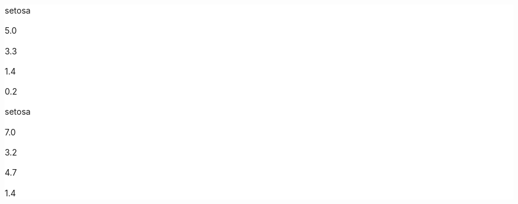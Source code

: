 setosa

</td>

</tr>

<tr>

<td style="text-align:right;">

5.0

</td>

<td style="text-align:right;">

3.3

</td>

<td style="text-align:right;">

1.4

</td>

<td style="text-align:right;">

0.2

</td>

<td style="text-align:left;">

setosa

</td>

</tr>

<tr>

<td style="text-align:right;">

7.0

</td>

<td style="text-align:right;">

3.2

</td>

<td style="text-align:right;">

4.7

</td>

<td style="text-align:right;">

1.4

</td>
